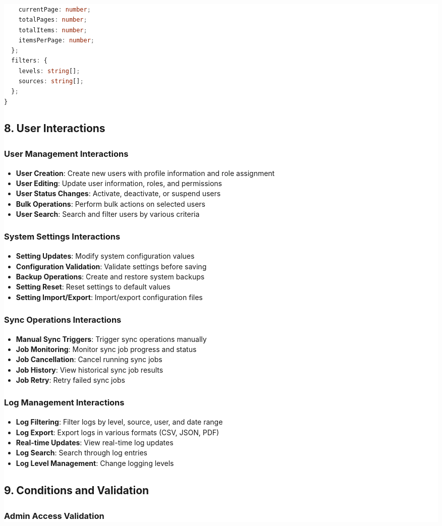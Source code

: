 ```typescript
    currentPage: number;
    totalPages: number;
    totalItems: number;
    itemsPerPage: number;
  };
  filters: {
    levels: string[];
    sources: string[];
  };
}
```

## 8. User Interactions

### User Management Interactions

- **User Creation**: Create new users with profile information and role assignment
- **User Editing**: Update user information, roles, and permissions
- **User Status Changes**: Activate, deactivate, or suspend users
- **Bulk Operations**: Perform bulk actions on selected users
- **User Search**: Search and filter users by various criteria

### System Settings Interactions

- **Setting Updates**: Modify system configuration values
- **Configuration Validation**: Validate settings before saving
- **Backup Operations**: Create and restore system backups
- **Setting Reset**: Reset settings to default values
- **Setting Import/Export**: Import/export configuration files

### Sync Operations Interactions

- **Manual Sync Triggers**: Trigger sync operations manually
- **Job Monitoring**: Monitor sync job progress and status
- **Job Cancellation**: Cancel running sync jobs
- **Job History**: View historical sync job results
- **Job Retry**: Retry failed sync jobs

### Log Management Interactions

- **Log Filtering**: Filter logs by level, source, user, and date range
- **Log Export**: Export logs in various formats (CSV, JSON, PDF)
- **Real-time Updates**: View real-time log updates
- **Log Search**: Search through log entries
- **Log Level Management**: Change logging levels

## 9. Conditions and Validation

### Admin Access Validation
